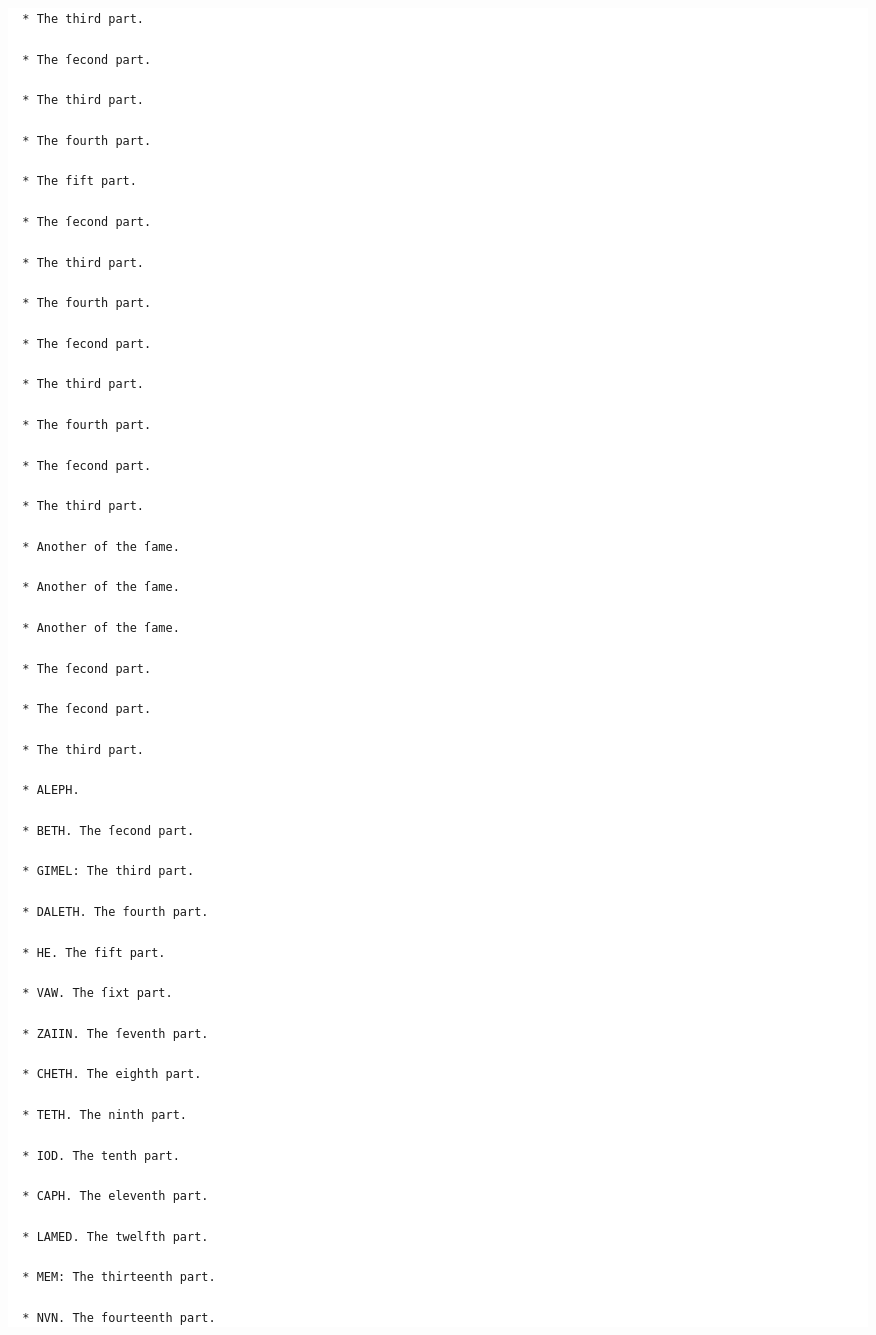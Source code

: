       * The third part.

      * The ſecond part.

      * The third part.

      * The fourth part.

      * The fift part.

      * The ſecond part.

      * The third part.

      * The fourth part.

      * The ſecond part.

      * The third part.

      * The fourth part.

      * The ſecond part.

      * The third part.

      * Another of the ſame.

      * Another of the ſame.

      * Another of the ſame.

      * The ſecond part.

      * The ſecond part.

      * The third part.

      * ALEPH.

      * BETH. The ſecond part.

      * GIMEL: The third part.

      * DALETH. The fourth part.

      * HE. The fift part.

      * VAW. The ſixt part.

      * ZAIIN. The ſeventh part.

      * CHETH. The eighth part.

      * TETH. The ninth part.

      * IOD. The tenth part.

      * CAPH. The eleventh part.

      * LAMED. The twelfth part.

      * MEM: The thirteenth part.

      * NVN. The fourteenth part.
